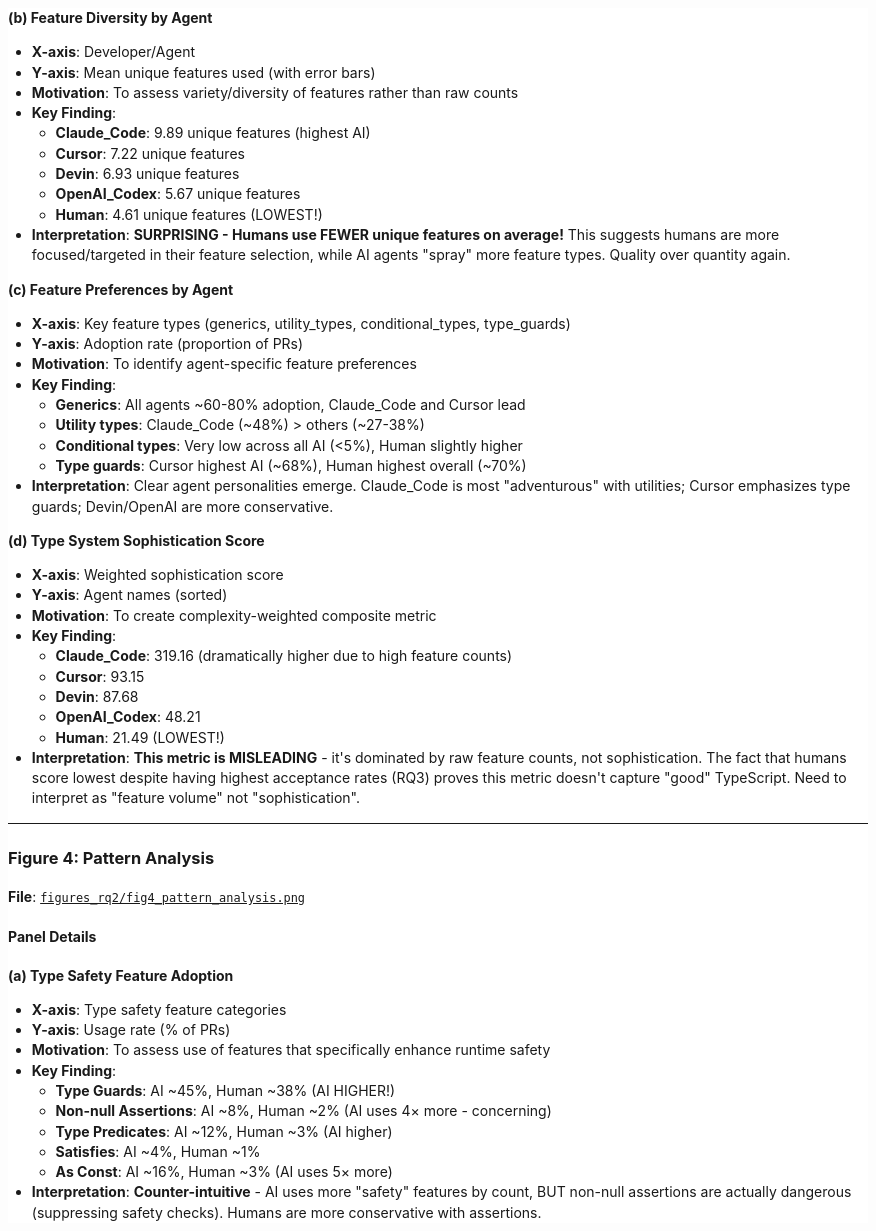 **(b) Feature Diversity by Agent**
- **X-axis**: Developer/Agent
- **Y-axis**: Mean unique features used (with error bars)
- **Motivation**: To assess variety/diversity of features rather than raw counts
- **Key Finding**: 
  - **Claude_Code**: 9.89 unique features (highest AI)
  - **Cursor**: 7.22 unique features
  - **Devin**: 6.93 unique features
  - **OpenAI_Codex**: 5.67 unique features
  - **Human**: 4.61 unique features (LOWEST!)
- **Interpretation**: **SURPRISING - Humans use FEWER unique features on average!** This suggests humans are more focused/targeted in their feature selection, while AI agents "spray" more feature types. Quality over quantity again.

**(c) Feature Preferences by Agent**
- **X-axis**: Key feature types (generics, utility_types, conditional_types, type_guards)
- **Y-axis**: Adoption rate (proportion of PRs)
- **Motivation**: To identify agent-specific feature preferences
- **Key Finding**: 
  - **Generics**: All agents ~60-80% adoption, Claude_Code and Cursor lead
  - **Utility types**: Claude_Code (~48%) > others (~27-38%)
  - **Conditional types**: Very low across all AI (<5%), Human slightly higher
  - **Type guards**: Cursor highest AI (~68%), Human  highest overall (~70%)
- **Interpretation**: Clear agent personalities emerge. Claude_Code is most "adventurous" with utilities; Cursor emphasizes type guards; Devin/OpenAI are more conservative.

**(d) Type System Sophistication Score**
- **X-axis**: Weighted sophistication score
- **Y-axis**: Agent names (sorted)
- **Motivation**: To create complexity-weighted composite metric
- **Key Finding**: 
  - **Claude_Code**: 319.16 (dramatically higher due to high feature counts)
  - **Cursor**: 93.15
  - **Devin**: 87.68
  - **OpenAI_Codex**: 48.21
  - **Human**: 21.49 (LOWEST!)
- **Interpretation**: **This metric is MISLEADING** - it's dominated by raw feature counts, not sophistication. The fact that humans score lowest despite having highest acceptance rates (RQ3) proves this metric doesn't capture "good" TypeScript. Need to interpret as "feature volume" not "sophistication".

---

### Figure 4: Pattern Analysis
**File**: [`figures_rq2/fig4_pattern_analysis.png`](figures_rq2/fig4_pattern_analysis.png)

#### Panel Details

**(a) Type Safety Feature Adoption**
- **X-axis**: Type safety feature categories
- **Y-axis**: Usage rate (% of PRs)
- **Motivation**: To assess use of features that specifically enhance runtime safety
- **Key Finding**: 
  - **Type Guards**: AI ~45%, Human ~38% (AI HIGHER!)
  - **Non-null Assertions**: AI ~8%, Human ~2% (AI uses 4× more - concerning)
  - **Type Predicates**: AI ~12%, Human ~3% (AI higher)
  - **Satisfies**: AI ~4%, Human ~1%
  - **As Const**: AI ~16%, Human ~3% (AI uses 5× more)
- **Interpretation**: **Counter-intuitive** - AI uses more "safety" features by count, BUT non-null assertions are actually dangerous (suppressing safety checks). Humans are more conservative with assertions.
